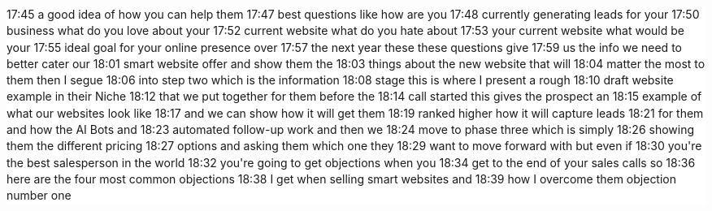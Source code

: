 17:45
a good idea of how you can help them
17:47
best questions like how are you
17:48
currently generating leads for your
17:50
business what do you love about your
17:52
current website what do you hate about
17:53
your current website what would be your
17:55
ideal goal for your online presence over
17:57
the next year these these questions give
17:59
us the info we need to better cater our
18:01
smart website offer and show them the
18:03
things about the new website that will
18:04
matter the most to them then I segue
18:06
into step two which is the information
18:08
stage this is where I present a rough
18:10
draft website example in their Niche
18:12
that we put together for them before the
18:14
call started this gives the prospect an
18:15
example of what our websites look like
18:17
and we can show how it will get them
18:19
ranked higher how it will capture leads
18:21
for them and how the AI Bots and
18:23
automated follow-up work and then we
18:24
move to phase three which is simply
18:26
showing them the different pricing
18:27
options and asking them which one they
18:29
want to move forward with but even if
18:30
you're the best salesperson in the world
18:32
you're going to get objections when you
18:34
get to the end of your sales calls so
18:36
here are the four most common objections
18:38
I get when selling smart websites and
18:39
how I overcome them objection number one